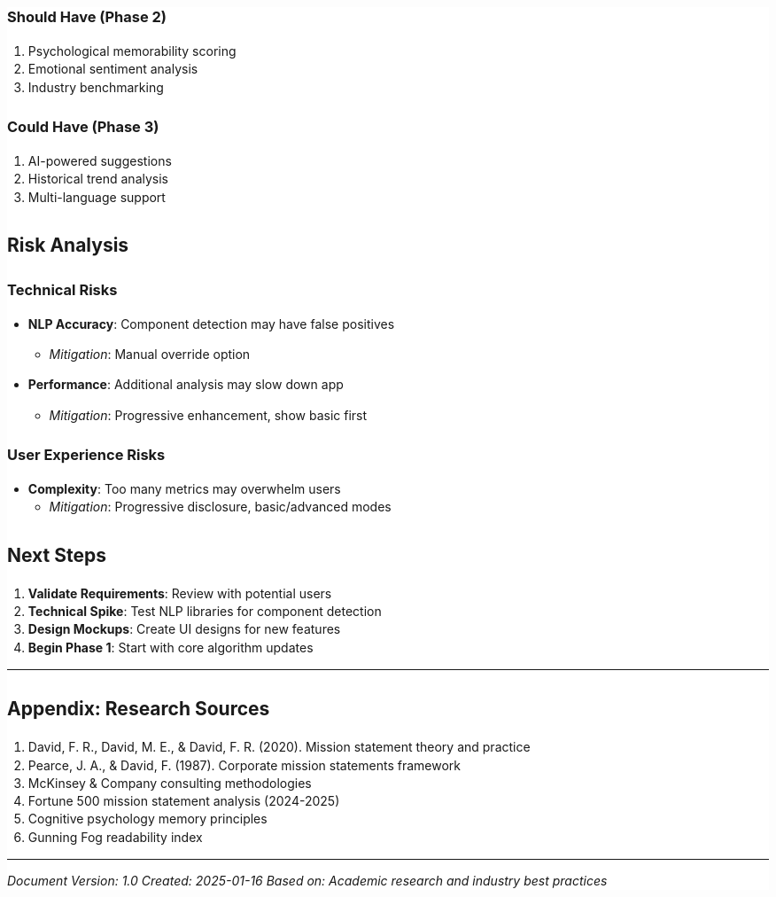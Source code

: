 ### Should Have (Phase 2)
1. Psychological memorability scoring
2. Emotional sentiment analysis
3. Industry benchmarking

### Could Have (Phase 3)
1. AI-powered suggestions
2. Historical trend analysis
3. Multi-language support

## Risk Analysis

### Technical Risks
- **NLP Accuracy**: Component detection may have false positives
  - *Mitigation*: Manual override option
  
- **Performance**: Additional analysis may slow down app
  - *Mitigation*: Progressive enhancement, show basic first

### User Experience Risks
- **Complexity**: Too many metrics may overwhelm users
  - *Mitigation*: Progressive disclosure, basic/advanced modes

## Next Steps

1. **Validate Requirements**: Review with potential users
2. **Technical Spike**: Test NLP libraries for component detection
3. **Design Mockups**: Create UI designs for new features
4. **Begin Phase 1**: Start with core algorithm updates

---

## Appendix: Research Sources

1. David, F. R., David, M. E., & David, F. R. (2020). Mission statement theory and practice
2. Pearce, J. A., & David, F. (1987). Corporate mission statements framework
3. McKinsey & Company consulting methodologies
4. Fortune 500 mission statement analysis (2024-2025)
5. Cognitive psychology memory principles
6. Gunning Fog readability index

---

*Document Version: 1.0*
*Created: 2025-01-16*
*Based on: Academic research and industry best practices*